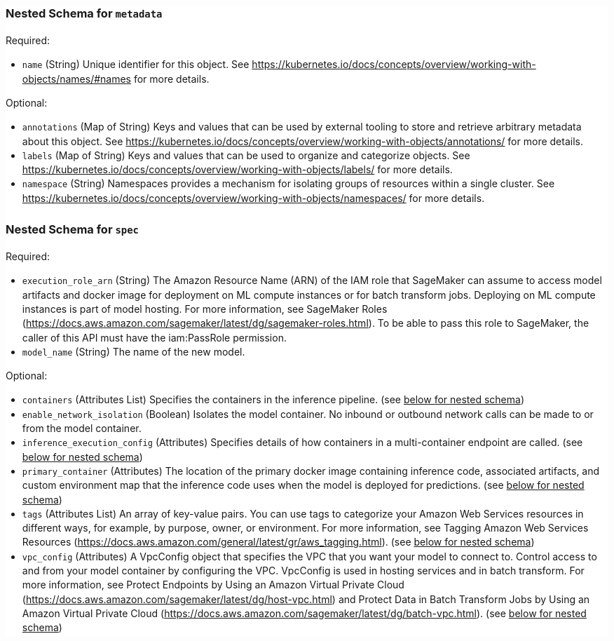 <a id="nestedatt--metadata"></a>
### Nested Schema for `metadata`

Required:

- `name` (String) Unique identifier for this object. See https://kubernetes.io/docs/concepts/overview/working-with-objects/names/#names for more details.

Optional:

- `annotations` (Map of String) Keys and values that can be used by external tooling to store and retrieve arbitrary metadata about this object. See https://kubernetes.io/docs/concepts/overview/working-with-objects/annotations/ for more details.
- `labels` (Map of String) Keys and values that can be used to organize and categorize objects. See https://kubernetes.io/docs/concepts/overview/working-with-objects/labels/ for more details.
- `namespace` (String) Namespaces provides a mechanism for isolating groups of resources within a single cluster. See https://kubernetes.io/docs/concepts/overview/working-with-objects/namespaces/ for more details.


<a id="nestedatt--spec"></a>
### Nested Schema for `spec`

Required:

- `execution_role_arn` (String) The Amazon Resource Name (ARN) of the IAM role that SageMaker can assume to access model artifacts and docker image for deployment on ML compute instances or for batch transform jobs. Deploying on ML compute instances is part of model hosting. For more information, see SageMaker Roles (https://docs.aws.amazon.com/sagemaker/latest/dg/sagemaker-roles.html).  To be able to pass this role to SageMaker, the caller of this API must have the iam:PassRole permission.
- `model_name` (String) The name of the new model.

Optional:

- `containers` (Attributes List) Specifies the containers in the inference pipeline. (see [below for nested schema](#nestedatt--spec--containers))
- `enable_network_isolation` (Boolean) Isolates the model container. No inbound or outbound network calls can be made to or from the model container.
- `inference_execution_config` (Attributes) Specifies details of how containers in a multi-container endpoint are called. (see [below for nested schema](#nestedatt--spec--inference_execution_config))
- `primary_container` (Attributes) The location of the primary docker image containing inference code, associated artifacts, and custom environment map that the inference code uses when the model is deployed for predictions. (see [below for nested schema](#nestedatt--spec--primary_container))
- `tags` (Attributes List) An array of key-value pairs. You can use tags to categorize your Amazon Web Services resources in different ways, for example, by purpose, owner, or environment. For more information, see Tagging Amazon Web Services Resources (https://docs.aws.amazon.com/general/latest/gr/aws_tagging.html). (see [below for nested schema](#nestedatt--spec--tags))
- `vpc_config` (Attributes) A VpcConfig object that specifies the VPC that you want your model to connect to. Control access to and from your model container by configuring the VPC. VpcConfig is used in hosting services and in batch transform. For more information, see Protect Endpoints by Using an Amazon Virtual Private Cloud (https://docs.aws.amazon.com/sagemaker/latest/dg/host-vpc.html) and Protect Data in Batch Transform Jobs by Using an Amazon Virtual Private Cloud (https://docs.aws.amazon.com/sagemaker/latest/dg/batch-vpc.html). (see [below for nested schema](#nestedatt--spec--vpc_config))
